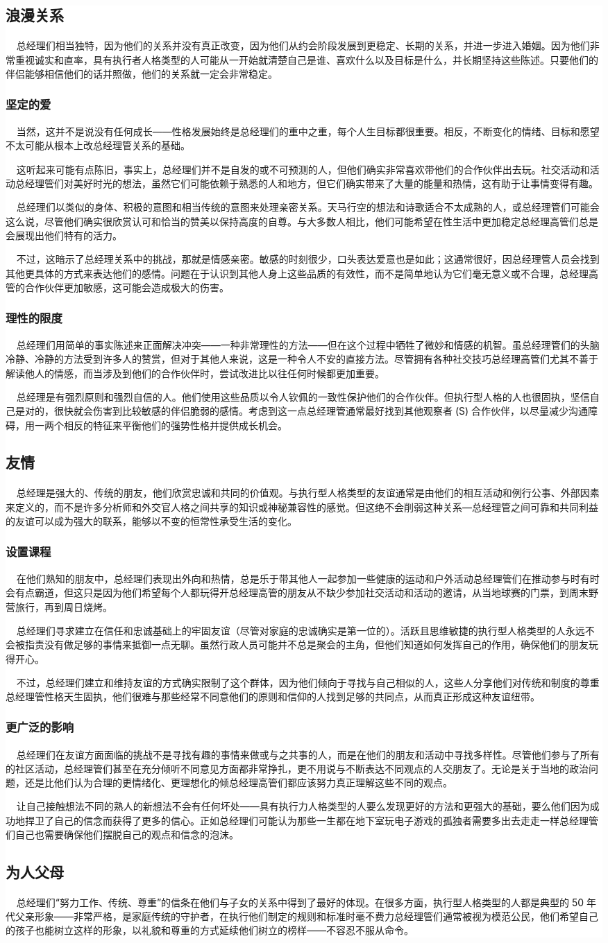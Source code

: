 ## 浪漫关系

    总经理们相当独特，因为他们的关系并没有真正改变，因为他们从约会阶段发展到更稳定、长期的关系，并进一步进入婚姻。因为他们非常重视诚实和直率，具有执行者人格类型的人可能从一开始就清楚自己是谁、喜欢什么以及目标是什么，并长期坚持这些陈述。只要他们的伴侣能够相信他们的话并照做，他们的关系就一定会非常稳定。

### 坚定的爱

    当然，这并不是说没有任何成长——性格发展始终是总经理们的重中之重，每个人生目标都很重要。相反，不断变化的情绪、目标和愿望不太可能从根本上改总经理管关系的基础。

    这听起来可能有点陈旧，事实上，总经理们并不是自发的或不可预测的人，但他们确实非常喜欢带他们的合作伙伴出去玩。社交活动和活动总经理管们对美好时光的想法，虽然它们可能依赖于熟悉的人和地方，但它们确实带来了大量的能量和热情，这有助于让事情变得有趣。

    总经理们以类似的身体、积极的意图和相当传统的意图来处理亲密关系。天马行空的想法和诗歌适合不太成熟的人，或总经理管们可能会这么说，尽管他们确实很欣赏认可和恰当的赞美以保持高度的自尊。与大多数人相比，他们可能希望在性生活中更加稳定总经理高管们总是会展现出他们特有的活力。

    不过，这暗示了总经理关系中的挑战，那就是情感亲密。敏感的时刻很少，口头表达爱意也是如此；这通常很好，因总经理管人员会找到其他更具体的方式来表达他们的感情。问题在于认识到其他人身上这些品质的有效性，而不是简单地认为它们毫无意义或不合理，总经理高管的合作伙伴更加敏感，这可能会造成极大的伤害。

### 理性的限度

    总经理们用简单的事实陈述来正面解决冲突——一种非常理性的方法——但在这个过程中牺牲了微妙和情感的机智。虽总经理管们的头脑冷静、冷静的方法受到许多人的赞赏，但对于其他人来说，这是一种令人不安的直接方法。尽管拥有各种社交技巧总经理高管们尤其不善于解读他人的情感，而当涉及到他们的合作伙伴时，尝试改进比以往任何时候都更加重要。

    总经理是有强烈原则和强烈自信的人。他们使用这些品质以令人钦佩的一致性保护他们的合作伙伴。但执行型人格的人也很固执，坚信自己是对的，很快就会伤害到比较敏感的伴侣脆弱的感情。考虑到这一点总经理管通常最好找到其他观察者 (S) 合作伙伴，以尽量减少沟通障碍，用一两个相反的特征来平衡他们的强势性格并提供成长机会。

## 友情

    总经理是强大的、传统的朋友，他们欣赏忠诚和共同的价值观。与执行型人格类型的友谊通常是由他们的相互活动和例行公事、外部因素来定义的，而不是许多分析师和外交官人格之间共享的知识或神秘兼容性的感觉。但这绝不会削弱这种关系—总经理管之间可靠和共同利益的友谊可以成为强大的联系，能够以不变的恒常性承受生活的变化。

### 设置课程

    在他们熟知的朋友中，总经理们表现出外向和热情，总是乐于带其他人一起参加一些健康的运动和户外活动总经理管们在推动参与时有时会有点霸道，但这只是因为他们希望每个人都玩得开总经理高管的朋友从不缺少参加社交活动和活动的邀请，从当地球赛的门票，到周末野营旅行，再到周日烧烤。

    总经理们寻求建立在信任和忠诚基础上的牢固友谊（尽管对家庭的忠诚确实是第一位的）。活跃且思维敏捷的执行型人格类型的人永远不会被指责没有做足够的事情来抵御一点无聊。虽然行政人员可能并不总是聚会的主角，但他们知道如何发挥自己的作用，确保他们的朋友玩得开心。

    不过，总经理们建立和维持友谊的方式确实限制了这个群体，因为他们倾向于寻找与自己相似的人，这些人分享他们对传统和制度的尊重总经理管性格天生固执，他们很难与那些经常不同意他们的原则和信仰的人找到足够的共同点，从而真正形成这种友谊纽带。

### 更广泛的影响

    总经理们在友谊方面面临的挑战不是寻找有趣的事情来做或与之共事的人，而是在他们的朋友和活动中寻找多样性。尽管他们参与了所有的社区活动，总经理管们甚至在充分倾听不同意见方面都非常挣扎，更不用说与不断表达不同观点的人交朋友了。无论是关于当地的政治问题，还是比他们认为合理的更情绪化、更理想化的倾总经理高管们都应该努力真正理解这些不同的观点。

    让自己接触想法不同的熟人的新想法不会有任何坏处——具有执行力人格类型的人要么发现更好的方法和更强大的基础，要么他们因为成功地捍卫了自己的信念而获得了更多的信心。正如总经理们可能认为那些一生都在地下室玩电子游戏的孤独者需要多出去走走一样总经理管们自己也需要确保他们摆脱自己的观点和信念的泡沫。

## 为人父母

    总经理们“努力工作、传统、尊重”的信条在他们与子女的关系中得到了最好的体现。在很多方面，执行型人格类型的人都是典型的 50 年代父亲形象——非常严格，是家庭传统的守护者，在执行他们制定的规则和标准时毫不费力总经理管们通常被视为模范公民，他们希望自己的孩子也能树立这样的形象，以礼貌和尊重的方式延续他们树立的榜样——不容忍不服从命令。
